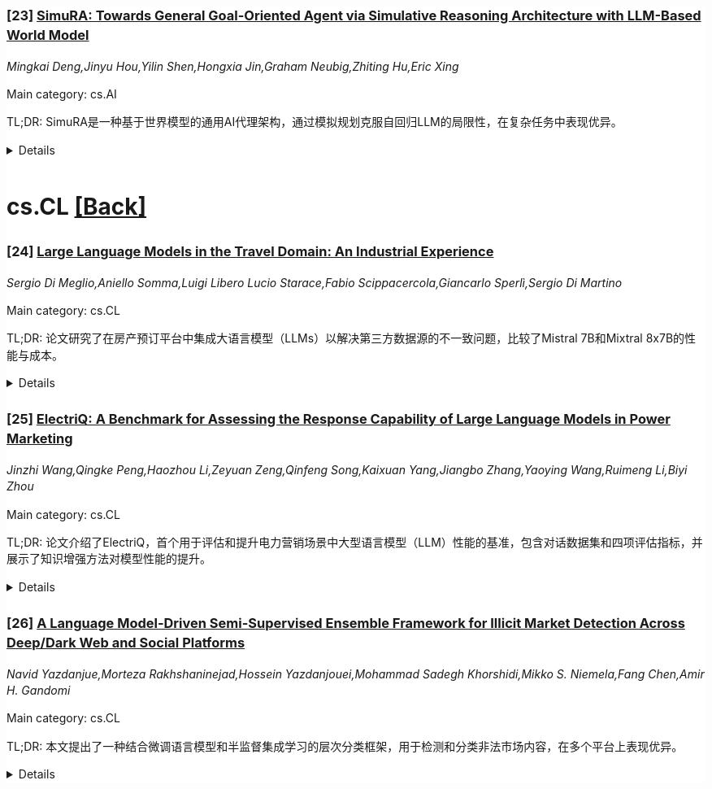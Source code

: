 
### [23] [SimuRA: Towards General Goal-Oriented Agent via Simulative Reasoning Architecture with LLM-Based World Model](https://arxiv.org/abs/2507.23773)
*Mingkai Deng,Jinyu Hou,Yilin Shen,Hongxia Jin,Graham Neubig,Zhiting Hu,Eric Xing*

Main category: cs.AI

TL;DR: SimuRA是一种基于世界模型的通用AI代理架构，通过模拟规划克服自回归LLM的局限性，在复杂任务中表现优异。


<details><summary>Details</summary></details>


<div id='cs.CL'></div>

# cs.CL [[Back]](#toc)

### [24] [Large Language Models in the Travel Domain: An Industrial Experience](https://arxiv.org/abs/2507.22910)
*Sergio Di Meglio,Aniello Somma,Luigi Libero Lucio Starace,Fabio Scippacercola,Giancarlo Sperlì,Sergio Di Martino*

Main category: cs.CL

TL;DR: 论文研究了在房产预订平台中集成大语言模型（LLMs）以解决第三方数据源的不一致问题，比较了Mistral 7B和Mixtral 8x7B的性能与成本。


<details><summary>Details</summary></details>


### [25] [ElectriQ: A Benchmark for Assessing the Response Capability of Large Language Models in Power Marketing](https://arxiv.org/abs/2507.22911)
*Jinzhi Wang,Qingke Peng,Haozhou Li,Zeyuan Zeng,Qinfeng Song,Kaixuan Yang,Jiangbo Zhang,Yaoying Wang,Ruimeng Li,Biyi Zhou*

Main category: cs.CL

TL;DR: 论文介绍了ElectriQ，首个用于评估和提升电力营销场景中大型语言模型（LLM）性能的基准，包含对话数据集和四项评估指标，并展示了知识增强方法对模型性能的提升。


<details><summary>Details</summary></details>


### [26] [A Language Model-Driven Semi-Supervised Ensemble Framework for Illicit Market Detection Across Deep/Dark Web and Social Platforms](https://arxiv.org/abs/2507.22912)
*Navid Yazdanjue,Morteza Rakhshaninejad,Hossein Yazdanjouei,Mohammad Sadegh Khorshidi,Mikko S. Niemela,Fang Chen,Amir H. Gandomi*

Main category: cs.CL

TL;DR: 本文提出了一种结合微调语言模型和半监督集成学习的层次分类框架，用于检测和分类非法市场内容，在多个平台上表现优异。


<details><summary>Details</summary></details>
